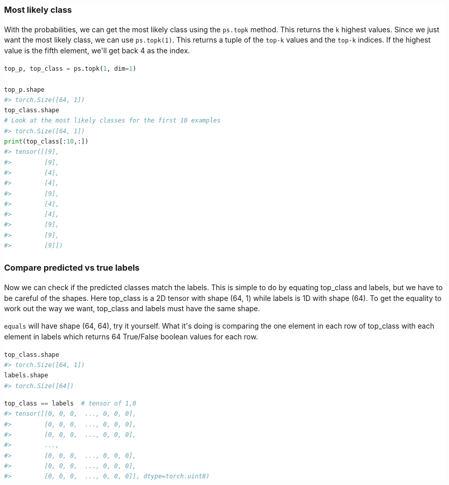 ### Most likely class
With the probabilities, we can get the most likely class using the `ps.topk` method. This returns the `k`  highest values. Since we just want the most likely class, we can use `ps.topk(1)`. This returns a tuple of the `top-k`  values and the `top-k`  indices. If the highest value is the fifth element, we'll get back 4 as the index.


```python
top_p, top_class = ps.topk(1, dim=1)

top_p.shape
#> torch.Size([64, 1])
top_class.shape
# Look at the most likely classes for the first 10 examples
#> torch.Size([64, 1])
print(top_class[:10,:])
#> tensor([[9],
#>         [9],
#>         [4],
#>         [4],
#>         [9],
#>         [4],
#>         [4],
#>         [9],
#>         [9],
#>         [9]])
```

### Compare predicted vs true labels
Now we can check if the predicted classes match the labels. This is simple to do by equating  top_class and labels, but we have to be careful of the shapes. Here top_class is a 2D tensor with shape (64, 1) while labels is 1D with shape (64). To get the equality to work out the way we want, top_class and labels must have the same shape.

`equals` will have shape (64, 64), try it yourself. What it's doing is comparing the one element in each row of top_class with each element in labels which returns 64 True/False boolean values for each row.


```python
top_class.shape
#> torch.Size([64, 1])
labels.shape
#> torch.Size([64])
```


```python
top_class == labels  # tensor of 1,0
#> tensor([[0, 0, 0,  ..., 0, 0, 0],
#>         [0, 0, 0,  ..., 0, 0, 0],
#>         [0, 0, 0,  ..., 0, 0, 0],
#>         ...,
#>         [0, 0, 0,  ..., 0, 0, 0],
#>         [0, 0, 0,  ..., 0, 0, 0],
#>         [0, 0, 0,  ..., 0, 0, 0]], dtype=torch.uint8)
```
